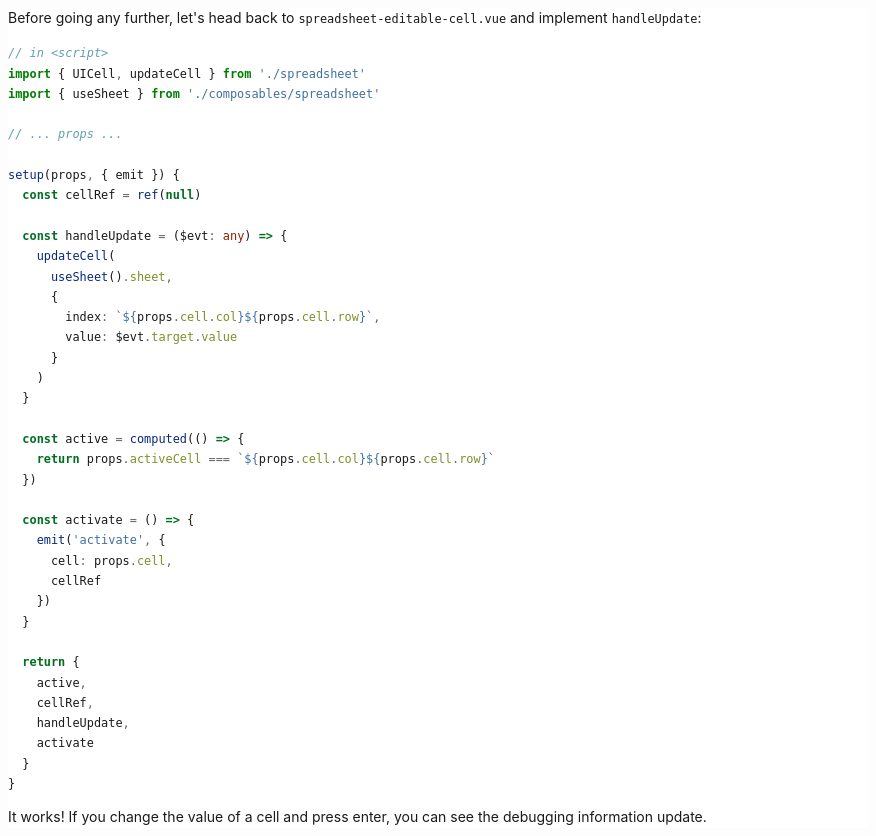 Before going any further, let's head back to `spreadsheet-editable-cell.vue` and implement `handleUpdate`:

```ts
// in <script>
import { UICell, updateCell } from './spreadsheet'
import { useSheet } from './composables/spreadsheet'

// ... props ...

setup(props, { emit }) {
  const cellRef = ref(null)

  const handleUpdate = ($evt: any) => {
    updateCell(
      useSheet().sheet,
      {
        index: `${props.cell.col}${props.cell.row}`,
        value: $evt.target.value
      }
    )
  }

  const active = computed(() => {
    return props.activeCell === `${props.cell.col}${props.cell.row}`
  })

  const activate = () => {
    emit('activate', {
      cell: props.cell,
      cellRef
    })
  }

  return {
    active,
    cellRef,
    handleUpdate,
    activate
  }
}
```

It works! If you change the value of a cell and press enter, you can see the debugging information update.
